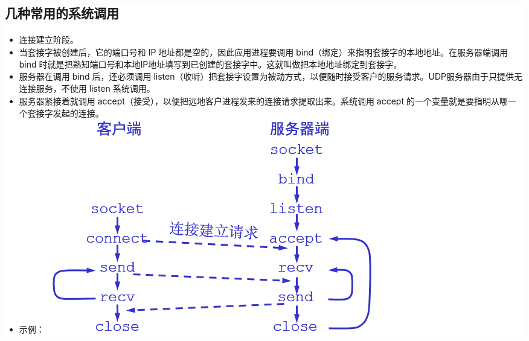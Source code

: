 ## 几种常用的系统调用

- 连接建立阶段。
- 当套接字被创建后，它的端口号和 IP 地址都是空的，因此应用进程要调用 bind（绑定）来指明套接字的本地地址。在服务器端调用 bind 时就是把熟知端口号和本地IP地址填写到已创建的套接字中。这就叫做把本地地址绑定到套接字。
- 服务器在调用 bind 后，还必须调用 listen（收听）把套接字设置为被动方式，以便随时接受客户的服务请求。UDP服务器由于只提供无连接服务，不使用 listen 系统调用。
- 服务器紧接着就调用 accept（接受），以便把远地客户进程发来的连接请求提取出来。系统调用 accept 的一个变量就是要指明从哪一个套接字发起的连接。
- 示例：
    ![Socket系统调用示例](img/072.png)